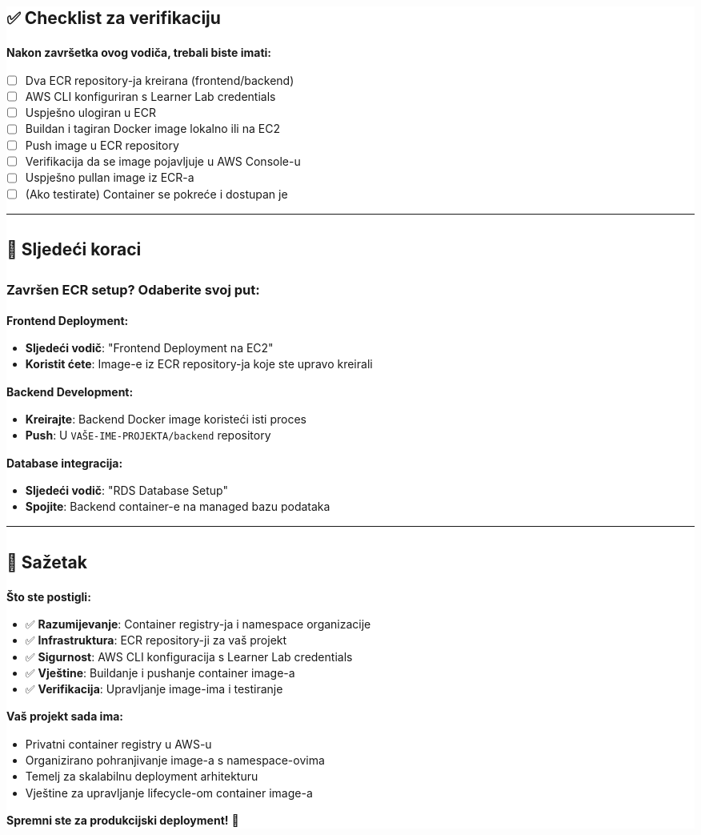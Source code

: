 
## ✅ Checklist za verifikaciju

**Nakon završetka ovog vodiča, trebali biste imati:**

- [ ] Dva ECR repository-ja kreirana (frontend/backend)
- [ ] AWS CLI konfiguriran s Learner Lab credentials
- [ ] Uspješno ulogiran u ECR
- [ ] Buildan i tagiran Docker image lokalno ili na EC2
- [ ] Push image u ECR repository
- [ ] Verifikacija da se image pojavljuje u AWS Console-u
- [ ] Uspješno pullan image iz ECR-a
- [ ] (Ako testirate) Container se pokreće i dostupan je

---

## 🔗 Sljedeći koraci

### **Završen ECR setup? Odaberite svoj put:**

**Frontend Deployment:**
- **Sljedeći vodič**: "Frontend Deployment na EC2"
- **Koristit ćete**: Image-e iz ECR repository-ja koje ste upravo kreirali

**Backend Development:**
- **Kreirajte**: Backend Docker image koristeći isti proces
- **Push**: U `VAŠE-IME-PROJEKTA/backend` repository

**Database integracija:**
- **Sljedeći vodič**: "RDS Database Setup" 
- **Spojite**: Backend container-e na managed bazu podataka

---

## 🎯 Sažetak

**Što ste postigli:**
- ✅ **Razumijevanje**: Container registry-ja i namespace organizacije
- ✅ **Infrastruktura**: ECR repository-ji za vaš projekt
- ✅ **Sigurnost**: AWS CLI konfiguracija s Learner Lab credentials
- ✅ **Vještine**: Buildanje i pushanje container image-a
- ✅ **Verifikacija**: Upravljanje image-ima i testiranje

**Vaš projekt sada ima:**
- Privatni container registry u AWS-u
- Organizirano pohranjivanje image-a s namespace-ovima
- Temelj za skalabilnu deployment arhitekturu
- Vještine za upravljanje lifecycle-om container image-a

**Spremni ste za produkcijski deployment!** 🚀
